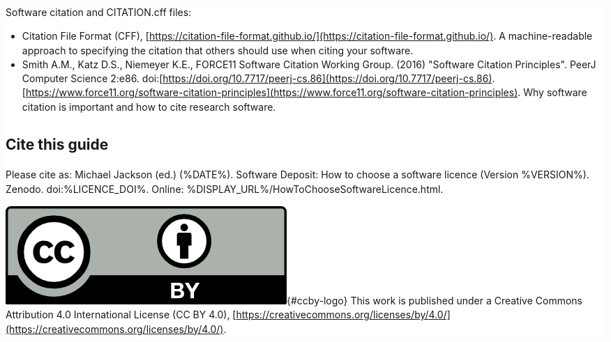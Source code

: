 Software citation and CITATION.cff files:

* Citation File Format (CFF), [https://citation-file-format.github.io/](https://citation-file-format.github.io/). A machine-readable approach to specifying the citation that others should use when citing your software.
* Smith A.M., Katz D.S., Niemeyer K.E., FORCE11 Software Citation Working Group. (2016) "Software Citation Principles". PeerJ Computer Science 2:e86. doi:[https://doi.org/10.7717/peerj-cs.86](https://doi.org/10.7717/peerj-cs.86). [https://www.force11.org/software-citation-principles](https://www.force11.org/software-citation-principles). Why software citation is important and how to cite research software.

## Cite this guide

Please cite as: Michael Jackson (ed.) (%DATE%). Software Deposit: How to choose a software licence (Version %VERSION%). Zenodo. doi:%LICENCE_DOI%. Online: %DISPLAY_URL%/HowToChooseSoftwareLicence.html.

![CC-BY 4.0 logo](./images/cc-by.png){#ccby-logo} This work is published under a Creative Commons Attribution 4.0 International License (CC BY 4.0), [https://creativecommons.org/licenses/by/4.0/](https://creativecommons.org/licenses/by/4.0/).

[^1]: The Software Sustainability Institute, [https://www.software.ac.uk](https://www.software.ac.uk).
[^2]: Jisc, [https://www.jisc.ac.uk](https://www.jisc.ac.uk).
[^3]: "Intellectual property law", Jisc, 2014, [https://www.jisc.ac.uk/guides/intellectual-property-law](https://www.jisc.ac.uk/guides/intellectual-property-law).
[^4]: "Copyright law", Jisc, 2014, [https://www.jisc.ac.uk/guides/copyright-law](https://www.jisc.ac.uk/guides/copyright-law).
[^5]: Docker, [https://www.docker.com/](https://www.docker.com/).
[^6]: Singularity, [http://singularity.lbl.gov/](http://singularity.lbl.gov/).
[^7]: "Virtual machine", Wikipedia, [https://en.wikipedia.org/wiki/Virtual\_machine](https://en.wikipedia.org/wiki/Virtual_machine).
[^8]: "5. License Grant to Other Users", GitHub, [https://help.github.com/articles/github-terms-of-service/#f-copyright-and-content-ownership](https://help.github.com/articles/github-terms-of-service/#f-copyright-and-content-ownership).
[^9]: Open Source Initiative (OSI), [https://opensource.org](https://opensource.org).
[^10]: Open Source Definition", Open Source Initiative (OSI), [http://opensource.org/osd](http://opensource.org/osd).
[^11]: "GNU General Public License version 3", GNU, [http://www.gnu.org/licenses/gpl-3.0.en.html](http://www.gnu.org/licenses/gpl-3.0.en.html).
[^12]: "Mozilla Public License", Mozilla, [https://www.mozilla.org/en-US/MPL](https://www.mozilla.org/en-US/MPL).
[^13]: "Apache 2 License", Apache, [http://www.apache.org/licenses/LICENSE-2.0](http://www.apache.org/licenses/LICENSE-2.0).
[^14]: "3-Clause BSD License", Open Source Initiative, [https://opensource.org/licenses/BSD-3-Clause](https://opensource.org/licenses/BSD-3-Clause).
[^15]: "MIT Public License, Open Source Initiative, [http://opensource.org/licenses/MIT](http://opensource.org/licenses/MIT).
[^16]: The HSL Mathematical Software Library, [http://www.hsl.rl.ac.uk](http://www.hsl.rl.ac.uk).
[^17]: "HSL Licencing", The HSL Mathematical Software Library, [http://www.hsl.rl.ac.uk/licencing.html](http://www.hsl.rl.ac.uk/licencing.html).
[^18]: Yeates, S. (2006) "Dual licensing", OSS Watch, May 2006, [http://oss-watch.ac.uk/resources/duallicence](http://oss-watch.ac.uk/resources/duallicence).
[^19]: FFTW, [http://www.fftw.org/](http://www.fftw.org/).
[^20]: "License and Copyright", FFTW, [http://www.fftw.org/doc/License-and-Copyright.html](http://www.fftw.org/doc/License-and-Copyright.html).
[^21]: "Software & source code", Wellcome Open Research, [https://wellcomeopenresearch.org/for-authors/data-guidelines](https://wellcomeopenresearch.org/for-authors/data-guidelines).
[^22]: "Licence compatibility", Wikipedia, [https://en.wikipedia.org/wiki/License\_compatibility](https://en.wikipedia.org/wiki/License_compatibility).
[^23]: "Is the normal exclusion of liability and warranties in open-source licenses effective in Germany?", Institute for Legal Questions on Free and Open Source Software, [http://www.ifross.org/en/normal-exclusion-liability-and-warranties-open-source-licenses-effective-germany](http://www.ifross.org/en/normal-exclusion-liability-and-warranties-open-source-licenses-effective-germany).
[^24]: "request" not "require". For a related discussion, see "Is there an open-source license that enforces citations?", Academia StackExchange, October 2017, [https://academia.stackexchange.com/questions/97480/is-there-an-open-source-license-that-enforces-citations](https://academia.stackexchange.com/questions/97480/is-there-an-open-source-license-that-enforces-citations).
